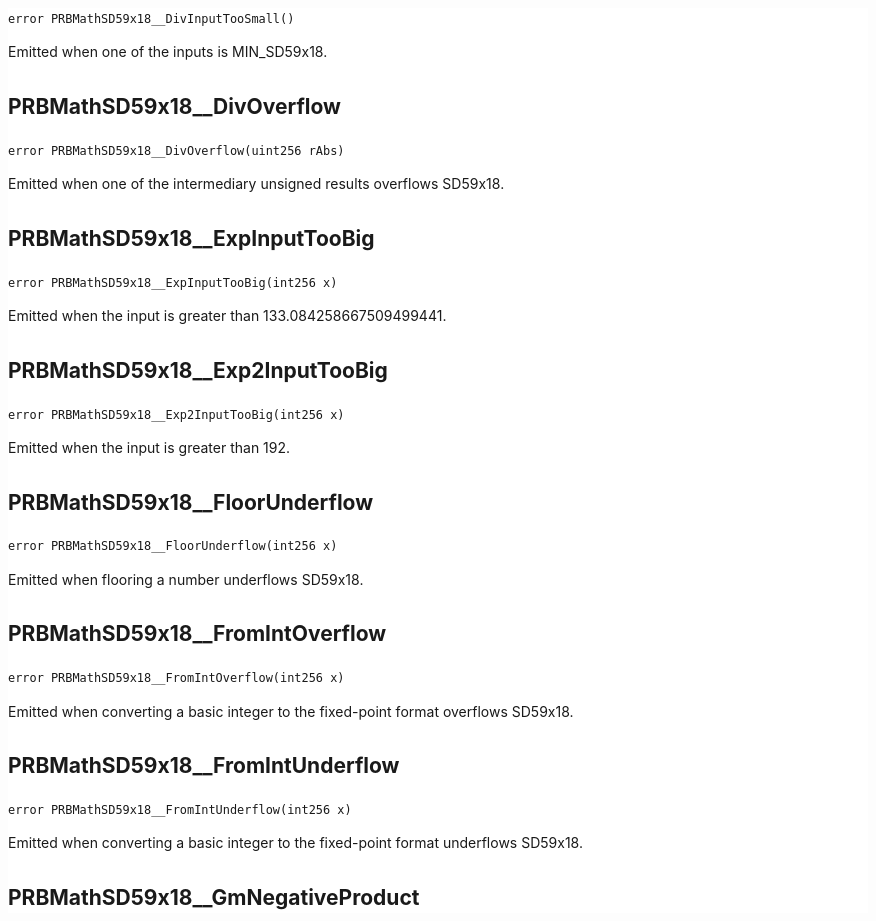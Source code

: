 ```solidity
error PRBMathSD59x18__DivInputTooSmall()
```

Emitted when one of the inputs is MIN_SD59x18.

## PRBMathSD59x18__DivOverflow

```solidity
error PRBMathSD59x18__DivOverflow(uint256 rAbs)
```

Emitted when one of the intermediary unsigned results overflows SD59x18.

## PRBMathSD59x18__ExpInputTooBig

```solidity
error PRBMathSD59x18__ExpInputTooBig(int256 x)
```

Emitted when the input is greater than 133.084258667509499441.

## PRBMathSD59x18__Exp2InputTooBig

```solidity
error PRBMathSD59x18__Exp2InputTooBig(int256 x)
```

Emitted when the input is greater than 192.

## PRBMathSD59x18__FloorUnderflow

```solidity
error PRBMathSD59x18__FloorUnderflow(int256 x)
```

Emitted when flooring a number underflows SD59x18.

## PRBMathSD59x18__FromIntOverflow

```solidity
error PRBMathSD59x18__FromIntOverflow(int256 x)
```

Emitted when converting a basic integer to the fixed-point format overflows SD59x18.

## PRBMathSD59x18__FromIntUnderflow

```solidity
error PRBMathSD59x18__FromIntUnderflow(int256 x)
```

Emitted when converting a basic integer to the fixed-point format underflows SD59x18.

## PRBMathSD59x18__GmNegativeProduct

